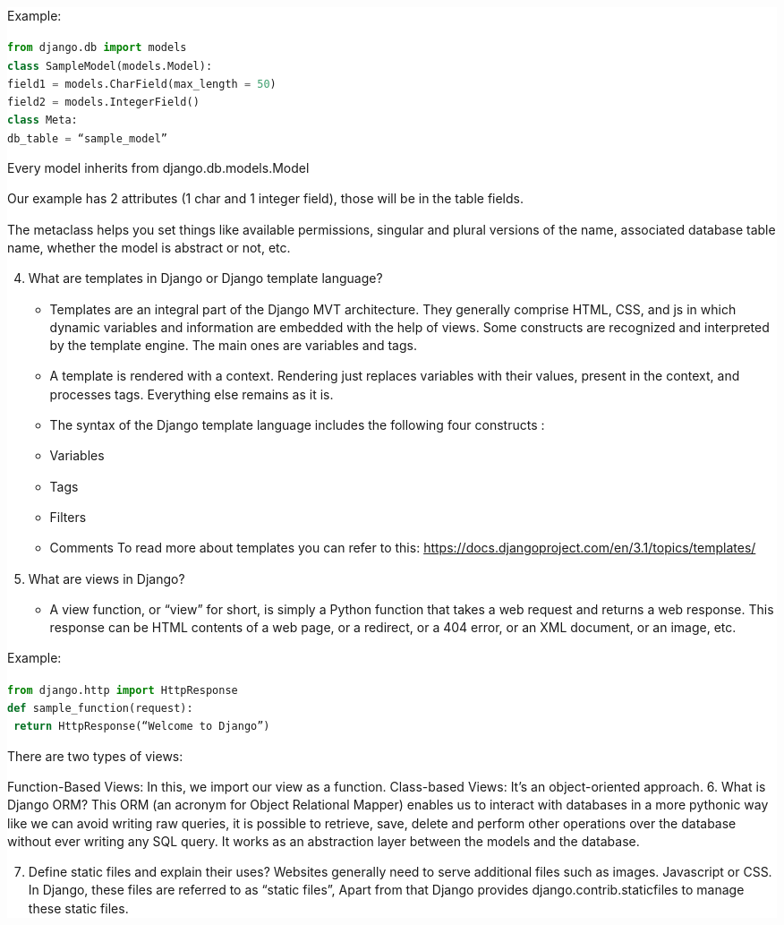 Example: 
```python
from django.db import models
class SampleModel(models.Model):
field1 = models.CharField(max_length = 50)
field2 = models.IntegerField()
class Meta:
db_table = “sample_model”
```
Every model inherits from django.db.models.Model

Our example has 2 attributes (1 char and 1 integer field), those will be in the table fields.

The metaclass helps you set things like available permissions, singular and plural versions of the name, associated database table name, whether the model is abstract or not, etc.


4. What are templates in Django or Django template language?
    - Templates are an integral part of the Django MVT architecture. They generally comprise HTML, CSS, and js in which dynamic variables and information are embedded with the help of views. Some constructs are recognized and interpreted by the template engine. The main ones are variables and tags.

    - A template is rendered with a context. Rendering just replaces variables with their values, present in the context, and processes tags. Everything else remains as it is.

    - The syntax of the Django template language includes the following four constructs :

    - Variables
    - Tags
    - Filters
    - Comments
To read more about templates you can refer to this: https://docs.djangoproject.com/en/3.1/topics/templates/

5. What are views in Django?
    - A view function, or “view” for short, is simply a Python function that takes a web request and returns a web response. This response can be HTML contents of a web page, or a redirect, or a 404 error, or an XML document, or an image, etc. 

Example:
```python
from django.http import HttpResponse
def sample_function(request):
 return HttpResponse(“Welcome to Django”)
```
There are two types of views:

Function-Based Views: In this, we import our view as a function.
Class-based Views: It’s an object-oriented approach.
6. What is Django ORM?
This ORM (an acronym for Object Relational Mapper) enables us to interact with databases in a more pythonic way like we can avoid writing raw queries, it is possible to retrieve, save, delete and perform other operations over the database without ever writing any SQL query. It works as an abstraction layer between the models and the database.

7. Define static files and explain their uses?
Websites generally need to serve additional files such as images. Javascript or CSS. In Django, these files are referred to as “static files”, Apart from that Django provides django.contrib.staticfiles to manage these static files.
